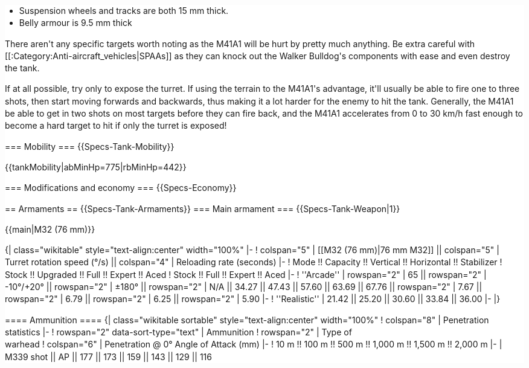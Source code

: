 - Suspension wheels and tracks are both 15 mm thick.
- Belly armour is 9.5 mm thick

There aren't any specific targets worth noting as the M41A1 will be hurt by pretty much anything. Be extra careful with [[:Category:Anti-aircraft_vehicles|SPAAs]] as they can knock out the Walker Bulldog's components with ease and even destroy the tank.

If at all possible, try only to expose the turret. If using the terrain to the M41A1's advantage, it'll usually be able to fire one to three shots, then start moving forwards and backwards, thus making it a lot harder for the enemy to hit the tank. Generally, the M41A1 be able to get in two shots on most targets before they can fire back, and the M41A1 accelerates from 0 to 30 km/h fast enough to become a hard target to hit if only the turret is exposed!

=== Mobility ===
{{Specs-Tank-Mobility}}



{{tankMobility|abMinHp=775|rbMinHp=442}}

=== Modifications and economy ===
{{Specs-Economy}}

== Armaments ==
{{Specs-Tank-Armaments}}
=== Main armament ===
{{Specs-Tank-Weapon|1}}



{{main|M32 (76 mm)}}

{| class="wikitable" style="text-align:center" width="100%"
|-
! colspan="5" | [[M32 (76 mm)|76 mm M32]] || colspan="5" | Turret rotation speed (°/s) || colspan="4" | Reloading rate (seconds)
|-
! Mode !! Capacity !! Vertical !! Horizontal !! Stabilizer
! Stock !! Upgraded !! Full !! Expert !! Aced
! Stock !! Full !! Expert !! Aced
|-
! ''Arcade''
| rowspan="2" | 65 || rowspan="2" | -10°/+20° || rowspan="2" | ±180° || rowspan="2" | N/A || 34.27 || 47.43 || 57.60 || 63.69 || 67.76 || rowspan="2" | 7.67 || rowspan="2" | 6.79 || rowspan="2" | 6.25 || rowspan="2" | 5.90
|-
! ''Realistic''
| 21.42 || 25.20 || 30.60 || 33.84 || 36.00
|-
|}

==== Ammunition ====
{| class="wikitable sortable" style="text-align:center" width="100%"
! colspan="8" | Penetration statistics
|-
! rowspan="2" data-sort-type="text" | Ammunition
! rowspan="2" | Type of<br>warhead
! colspan="6" | Penetration @ 0° Angle of Attack (mm)
|-
! 10 m !! 100 m !! 500 m !! 1,000 m !! 1,500 m !! 2,000 m
|-
| M339 shot || AP || 177 || 173 || 159 || 143 || 129 || 116